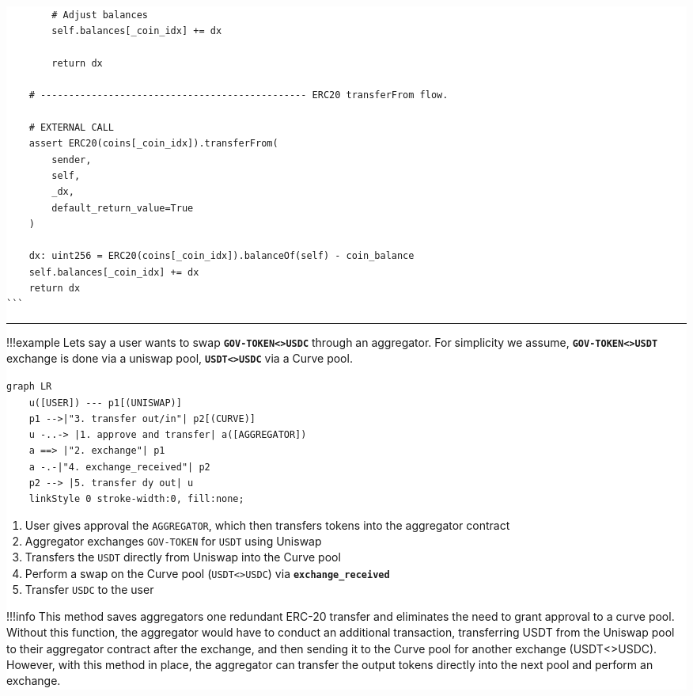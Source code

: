             # Adjust balances
            self.balances[_coin_idx] += dx

            return dx

        # ----------------------------------------------- ERC20 transferFrom flow.

        # EXTERNAL CALL
        assert ERC20(coins[_coin_idx]).transferFrom(
            sender,
            self,
            _dx,
            default_return_value=True
        )

        dx: uint256 = ERC20(coins[_coin_idx]).balanceOf(self) - coin_balance
        self.balances[_coin_idx] += dx
        return dx
    ```

---

!!!example
    Lets say a user wants to swap **`GOV-TOKEN<>USDC`** through an aggregator. For simplicity we assume, **`GOV-TOKEN<>USDT`** exchange is done via a uniswap pool, **`USDT<>USDC`** via a Curve pool.

``` mermaid
graph LR
    u([USER]) --- p1[(UNISWAP)]
    p1 -->|"3. transfer out/in"| p2[(CURVE)]
    u -..-> |1. approve and transfer| a([AGGREGATOR])
    a ==> |"2. exchange"| p1
    a -.-|"4. exchange_received"| p2
    p2 --> |5. transfer dy out| u
    linkStyle 0 stroke-width:0, fill:none;
```

1. User gives approval the `AGGREGATOR`, which then transfers tokens into the aggregator contract
2. Aggregator exchanges `GOV-TOKEN` for `USDT` using Uniswap  
3. Transfers the `USDT` directly from Uniswap into the Curve pool
4. Perform a swap on the Curve pool (`USDT<>USDC`) via **`exchange_received`**
5. Transfer `USDC` to the user


!!!info 
    This method saves aggregators one redundant ERC-20 transfer and eliminates the need to grant approval to a curve pool. Without this function, the aggregator would have to conduct an additional transaction, transferring USDT from the Uniswap pool to their aggregator contract after the exchange, and then sending it to the Curve pool for another exchange (USDT<>USDC).
    However, with this method in place, the aggregator can transfer the output tokens directly into the next pool and perform an exchange.
